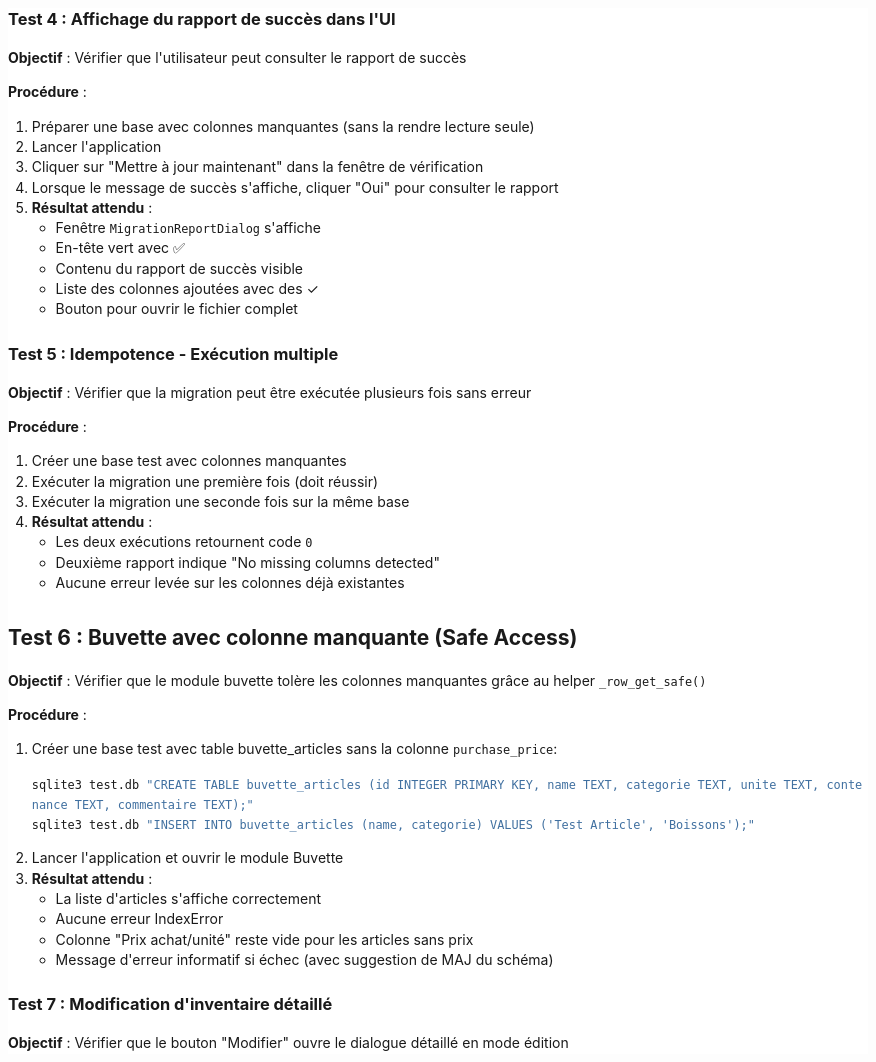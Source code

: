 ### Test 4 : Affichage du rapport de succès dans l'UI

**Objectif** : Vérifier que l'utilisateur peut consulter le rapport de succès

**Procédure** :
1. Préparer une base avec colonnes manquantes (sans la rendre lecture seule)
2. Lancer l'application
3. Cliquer sur "Mettre à jour maintenant" dans la fenêtre de vérification
4. Lorsque le message de succès s'affiche, cliquer "Oui" pour consulter le rapport
5. **Résultat attendu** :
   - Fenêtre `MigrationReportDialog` s'affiche
   - En-tête vert avec ✅
   - Contenu du rapport de succès visible
   - Liste des colonnes ajoutées avec des ✓
   - Bouton pour ouvrir le fichier complet

### Test 5 : Idempotence - Exécution multiple

**Objectif** : Vérifier que la migration peut être exécutée plusieurs fois sans erreur

**Procédure** :
1. Créer une base test avec colonnes manquantes
2. Exécuter la migration une première fois (doit réussir)
3. Exécuter la migration une seconde fois sur la même base
4. **Résultat attendu** :
   - Les deux exécutions retournent code `0`
   - Deuxième rapport indique "No missing columns detected"
   - Aucune erreur levée sur les colonnes déjà existantes

## Test 6 : Buvette avec colonne manquante (Safe Access)

**Objectif** : Vérifier que le module buvette tolère les colonnes manquantes grâce au helper `_row_get_safe()`

**Procédure** :
1. Créer une base test avec table buvette_articles sans la colonne `purchase_price`:
   ```bash
   sqlite3 test.db "CREATE TABLE buvette_articles (id INTEGER PRIMARY KEY, name TEXT, categorie TEXT, unite TEXT, contenance TEXT, commentaire TEXT);"
   sqlite3 test.db "INSERT INTO buvette_articles (name, categorie) VALUES ('Test Article', 'Boissons');"
   ```
2. Lancer l'application et ouvrir le module Buvette
3. **Résultat attendu** :
   - La liste d'articles s'affiche correctement
   - Aucune erreur IndexError
   - Colonne "Prix achat/unité" reste vide pour les articles sans prix
   - Message d'erreur informatif si échec (avec suggestion de MAJ du schéma)

### Test 7 : Modification d'inventaire détaillé

**Objectif** : Vérifier que le bouton "Modifier" ouvre le dialogue détaillé en mode édition
